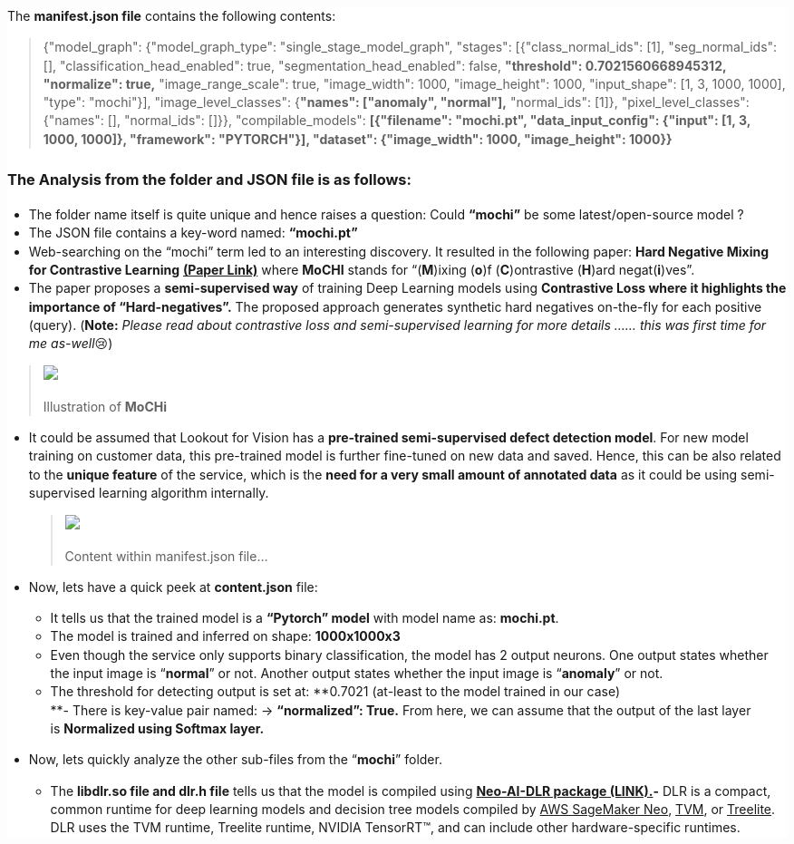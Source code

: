 The **manifest.json file** contains the following contents:

> {"model_graph": {"model_graph_type": "single_stage_model_graph", "stages": [{"class_normal_ids": [1], "seg_normal_ids": [], "classification_head_enabled": true, "segmentation_head_enabled": false, **"threshold": 0.7021560668945312, "normalize": true,** "image_range_scale": true, "image_width": 1000, "image_height": 1000, "input_shape": [1, 3, 1000, 1000], "type": "mochi"}], "image_level_classes": {**"names": ["anomaly", "normal"],** "normal_ids": [1]}, "pixel_level_classes": {"names": [], "normal_ids": []}}, "compilable_models": **[{"filename": "mochi.pt", "data_input_config": {"input": [1, 3, 1000, 1000]}, "framework": "PYTORCH"}], "dataset": {"image_width": 1000, "image_height": 1000}}** 

### The Analysis from the folder and JSON file is as follows:

- The folder name itself is quite unique and hence raises a question: Could **“mochi”** be some latest/open-source model ?
- The JSON file contains a key-word named: **“mochi.pt”**
- Web-searching on the “mochi” term led to an interesting discovery. It resulted in the following paper: **Hard Negative Mixing for Contrastive Learning** [**(Paper Link)**](https://europe.naverlabs.com/research/computer-vision/mochi/) where **MoCHI** stands for “(**M**)ixing (**o**)f (**C**)ontrastive (**H**)ard negat(**i**)ves”.
- The paper proposes a **semi-supervised way** of training Deep Learning models using **Contrastive Loss where it highlights the importance of “Hard-negatives”.** The proposed approach generates synthetic hard negatives on-the-fly for each positive (query). (**Note:** *Please read about contrastive loss and semi-supervised learning for more details …… this was first time for me as-well*😢) 

> ![](https://miro.medium.com/v2/resize:fit:693/0*hdMNp5E3JPrm2SbS.png)
> 
> Illustration of **MoCHi** 

- It could be assumed that Lookout for Vision has a **pre-trained semi-supervised defect detection model**. For new model training on customer data, this pre-trained model is further fine-tuned on new data and saved. Hence, this can be also related to the **unique feature** of the service, which is the **need for a very small amount of annotated data** as it could be using semi-supervised learning algorithm internally. 
  
  > ![](https://miro.medium.com/v2/resize:fit:875/1*TTfE-DmzjGPxH7Xi8BKrjg.png)
  > 
  > Content within manifest.json file…

- Now, lets have a quick peek at **content.json** file:  
  
  - It tells us that the trained model is a **“Pytorch” model** with model name as: **mochi.pt**.  
  - The model is trained and inferred on shape: **1000x1000x3**  
  - Even though the service only supports binary classification, the model has 2 output neurons. One output states whether the input image is “**normal**” or not. Another output states whether the input image is “**anomaly**” or not.  
  - The threshold for detecting output is set at: **0.7021 (at-least to the model trained in our case)  
    **- There is key-value pair named: → **“normalized”: True.** From here, we can assume that the output of the last layer is **Normalized using Softmax layer.** 

- Now, lets quickly analyze the other sub-files from the “**mochi**” folder.  
  
  - The **libdlr.so file and dlr.h file** tells us that the model is compiled using [**Neo-AI-DLR package (LINK).**](https://github.com/neo-ai/neo-ai-dlr)**-** DLR is a compact, common runtime for deep learning models and decision tree models compiled by [AWS SageMaker Neo](https://aws.amazon.com/sagemaker/neo/), [TVM](https://github.com/neo-ai/tvm), or [Treelite](https://treelite.readthedocs.io/en/latest/install.html). DLR uses the TVM runtime, Treelite runtime, NVIDIA TensorRT™, and can include other hardware-specific runtimes.
